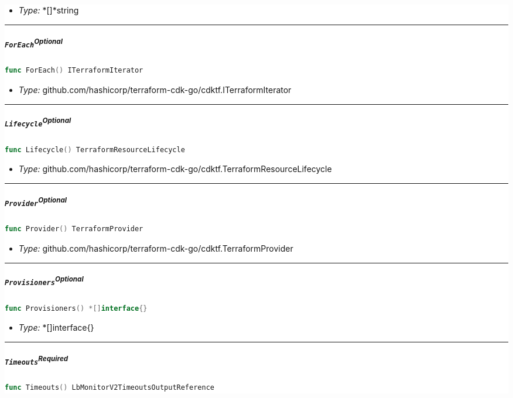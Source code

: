 - *Type:* *[]*string

---

##### `ForEach`<sup>Optional</sup> <a name="ForEach" id="@cdktf/provider-opentelekomcloud.lbMonitorV2.LbMonitorV2.property.forEach"></a>

```go
func ForEach() ITerraformIterator
```

- *Type:* github.com/hashicorp/terraform-cdk-go/cdktf.ITerraformIterator

---

##### `Lifecycle`<sup>Optional</sup> <a name="Lifecycle" id="@cdktf/provider-opentelekomcloud.lbMonitorV2.LbMonitorV2.property.lifecycle"></a>

```go
func Lifecycle() TerraformResourceLifecycle
```

- *Type:* github.com/hashicorp/terraform-cdk-go/cdktf.TerraformResourceLifecycle

---

##### `Provider`<sup>Optional</sup> <a name="Provider" id="@cdktf/provider-opentelekomcloud.lbMonitorV2.LbMonitorV2.property.provider"></a>

```go
func Provider() TerraformProvider
```

- *Type:* github.com/hashicorp/terraform-cdk-go/cdktf.TerraformProvider

---

##### `Provisioners`<sup>Optional</sup> <a name="Provisioners" id="@cdktf/provider-opentelekomcloud.lbMonitorV2.LbMonitorV2.property.provisioners"></a>

```go
func Provisioners() *[]interface{}
```

- *Type:* *[]interface{}

---

##### `Timeouts`<sup>Required</sup> <a name="Timeouts" id="@cdktf/provider-opentelekomcloud.lbMonitorV2.LbMonitorV2.property.timeouts"></a>

```go
func Timeouts() LbMonitorV2TimeoutsOutputReference
```
